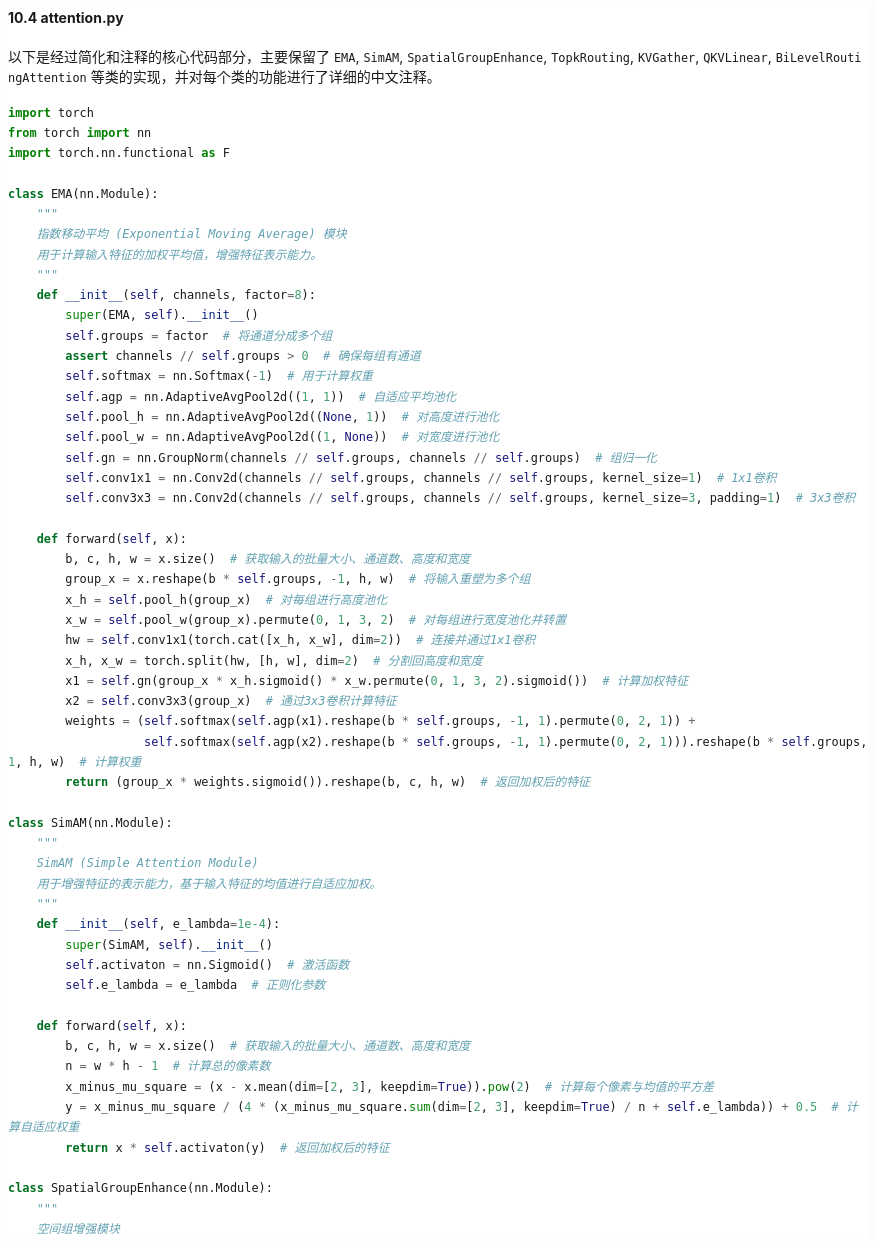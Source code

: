 #### 10.4 attention.py

以下是经过简化和注释的核心代码部分，主要保留了 `EMA`, `SimAM`, `SpatialGroupEnhance`, `TopkRouting`, `KVGather`, `QKVLinear`, `BiLevelRoutingAttention` 等类的实现，并对每个类的功能进行了详细的中文注释。

```python
import torch
from torch import nn
import torch.nn.functional as F

class EMA(nn.Module):
    """ 
    指数移动平均 (Exponential Moving Average) 模块 
    用于计算输入特征的加权平均值，增强特征表示能力。
    """
    def __init__(self, channels, factor=8):
        super(EMA, self).__init__()
        self.groups = factor  # 将通道分成多个组
        assert channels // self.groups > 0  # 确保每组有通道
        self.softmax = nn.Softmax(-1)  # 用于计算权重
        self.agp = nn.AdaptiveAvgPool2d((1, 1))  # 自适应平均池化
        self.pool_h = nn.AdaptiveAvgPool2d((None, 1))  # 对高度进行池化
        self.pool_w = nn.AdaptiveAvgPool2d((1, None))  # 对宽度进行池化
        self.gn = nn.GroupNorm(channels // self.groups, channels // self.groups)  # 组归一化
        self.conv1x1 = nn.Conv2d(channels // self.groups, channels // self.groups, kernel_size=1)  # 1x1卷积
        self.conv3x3 = nn.Conv2d(channels // self.groups, channels // self.groups, kernel_size=3, padding=1)  # 3x3卷积

    def forward(self, x):
        b, c, h, w = x.size()  # 获取输入的批量大小、通道数、高度和宽度
        group_x = x.reshape(b * self.groups, -1, h, w)  # 将输入重塑为多个组
        x_h = self.pool_h(group_x)  # 对每组进行高度池化
        x_w = self.pool_w(group_x).permute(0, 1, 3, 2)  # 对每组进行宽度池化并转置
        hw = self.conv1x1(torch.cat([x_h, x_w], dim=2))  # 连接并通过1x1卷积
        x_h, x_w = torch.split(hw, [h, w], dim=2)  # 分割回高度和宽度
        x1 = self.gn(group_x * x_h.sigmoid() * x_w.permute(0, 1, 3, 2).sigmoid())  # 计算加权特征
        x2 = self.conv3x3(group_x)  # 通过3x3卷积计算特征
        weights = (self.softmax(self.agp(x1).reshape(b * self.groups, -1, 1).permute(0, 2, 1)) + 
                   self.softmax(self.agp(x2).reshape(b * self.groups, -1, 1).permute(0, 2, 1))).reshape(b * self.groups, 1, h, w)  # 计算权重
        return (group_x * weights.sigmoid()).reshape(b, c, h, w)  # 返回加权后的特征

class SimAM(nn.Module):
    """ 
    SimAM (Simple Attention Module) 
    用于增强特征的表示能力，基于输入特征的均值进行自适应加权。
    """
    def __init__(self, e_lambda=1e-4):
        super(SimAM, self).__init__()
        self.activaton = nn.Sigmoid()  # 激活函数
        self.e_lambda = e_lambda  # 正则化参数

    def forward(self, x):
        b, c, h, w = x.size()  # 获取输入的批量大小、通道数、高度和宽度
        n = w * h - 1  # 计算总的像素数
        x_minus_mu_square = (x - x.mean(dim=[2, 3], keepdim=True)).pow(2)  # 计算每个像素与均值的平方差
        y = x_minus_mu_square / (4 * (x_minus_mu_square.sum(dim=[2, 3], keepdim=True) / n + self.e_lambda)) + 0.5  # 计算自适应权重
        return x * self.activaton(y)  # 返回加权后的特征

class SpatialGroupEnhance(nn.Module):
    """ 
    空间组增强模块 
```